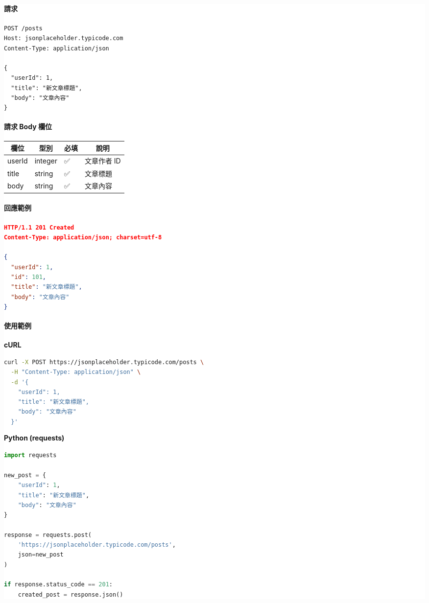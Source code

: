 #### 請求
```http
POST /posts
Host: jsonplaceholder.typicode.com
Content-Type: application/json

{
  "userId": 1,
  "title": "新文章標題",
  "body": "文章內容"
}
```

#### 請求 Body 欄位

| 欄位 | 型別 | 必填 | 說明 |
|------|------|------|------|
| userId | integer | ✅ | 文章作者 ID |
| title | string | ✅ | 文章標題 |
| body | string | ✅ | 文章內容 |

#### 回應範例
```json
HTTP/1.1 201 Created
Content-Type: application/json; charset=utf-8

{
  "userId": 1,
  "id": 101,
  "title": "新文章標題",
  "body": "文章內容"
}
```

#### 使用範例

**cURL**
```bash
curl -X POST https://jsonplaceholder.typicode.com/posts \
  -H "Content-Type: application/json" \
  -d '{
    "userId": 1,
    "title": "新文章標題",
    "body": "文章內容"
  }'
```

**Python (requests)**
```python
import requests

new_post = {
    "userId": 1,
    "title": "新文章標題",
    "body": "文章內容"
}

response = requests.post(
    'https://jsonplaceholder.typicode.com/posts',
    json=new_post
)

if response.status_code == 201:
    created_post = response.json()
```